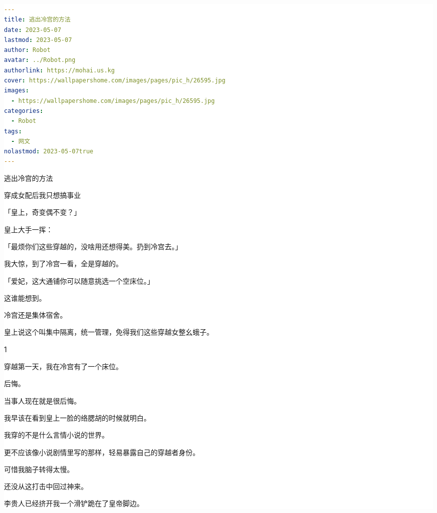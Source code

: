 ```yaml
---
title: 逃出冷宫的方法
date: 2023-05-07
lastmod: 2023-05-07
author: Robot
avatar: ../Robot.png
authorlink: https://mohai.us.kg
cover: https://wallpapershome.com/images/pages/pic_h/26595.jpg
images:
  - https://wallpapershome.com/images/pages/pic_h/26595.jpg
categories:
  - Robot
tags:
  - 网文
nolastmod: 2023-05-07true
---
```




逃出冷宫的方法

穿成女配后我只想搞事业

「皇上，奇变偶不变？」

皇上大手一挥：

「最烦你们这些穿越的，没啥用还想得美。扔到冷宫去。」

我大惊，到了冷宫一看，全是穿越的。

「爱妃，这大通铺你可以随意挑选一个空床位。」

这谁能想到。

冷宫还是集体宿舍。

皇上说这个叫集中隔离，统一管理，免得我们这些穿越女整幺蛾子。

1

穿越第一天，我在冷宫有了一个床位。

后悔。

当事人现在就是很后悔。

我早该在看到皇上一脸的络腮胡的时候就明白。

我穿的不是什么言情小说的世界。

更不应该像小说剧情里写的那样，轻易暴露自己的穿越者身份。

可惜我脑子转得太慢。

还没从这打击中回过神来。

李贵人已经挤开我一个滑铲跪在了皇帝脚边。
